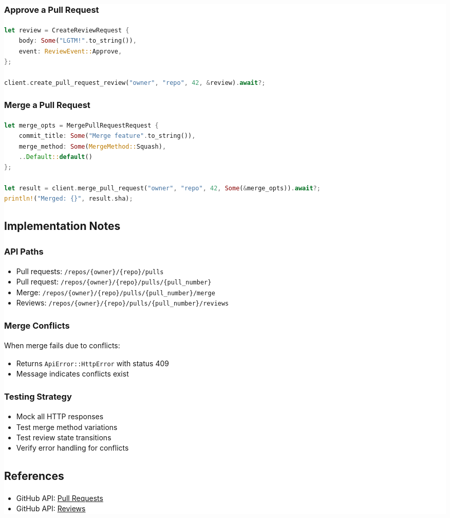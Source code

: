 ### Approve a Pull Request

```rust
let review = CreateReviewRequest {
    body: Some("LGTM!".to_string()),
    event: ReviewEvent::Approve,
};

client.create_pull_request_review("owner", "repo", 42, &review).await?;
```

### Merge a Pull Request

```rust
let merge_opts = MergePullRequestRequest {
    commit_title: Some("Merge feature".to_string()),
    merge_method: Some(MergeMethod::Squash),
    ..Default::default()
};

let result = client.merge_pull_request("owner", "repo", 42, Some(&merge_opts)).await?;
println!("Merged: {}", result.sha);
```

## Implementation Notes

### API Paths

- Pull requests: `/repos/{owner}/{repo}/pulls`
- Pull request: `/repos/{owner}/{repo}/pulls/{pull_number}`
- Merge: `/repos/{owner}/{repo}/pulls/{pull_number}/merge`
- Reviews: `/repos/{owner}/{repo}/pulls/{pull_number}/reviews`

### Merge Conflicts

When merge fails due to conflicts:

- Returns `ApiError::HttpError` with status 409
- Message indicates conflicts exist

### Testing Strategy

- Mock all HTTP responses
- Test merge method variations
- Test review state transitions
- Verify error handling for conflicts

## References

- GitHub API: [Pull Requests](https://docs.github.com/en/rest/pulls/pulls)
- GitHub API: [Reviews](https://docs.github.com/en/rest/pulls/reviews)

